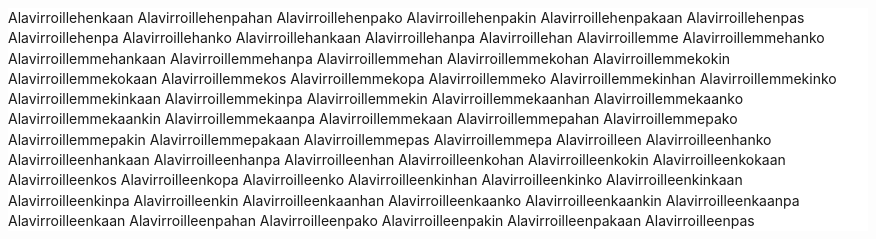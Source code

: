 Alavirroillehenkaan
Alavirroillehenpahan
Alavirroillehenpako
Alavirroillehenpakin
Alavirroillehenpakaan
Alavirroillehenpas
Alavirroillehenpa
Alavirroillehanko
Alavirroillehankaan
Alavirroillehanpa
Alavirroillehan
Alavirroillemme
Alavirroillemmehanko
Alavirroillemmehankaan
Alavirroillemmehanpa
Alavirroillemmehan
Alavirroillemmekohan
Alavirroillemmekokin
Alavirroillemmekokaan
Alavirroillemmekos
Alavirroillemmekopa
Alavirroillemmeko
Alavirroillemmekinhan
Alavirroillemmekinko
Alavirroillemmekinkaan
Alavirroillemmekinpa
Alavirroillemmekin
Alavirroillemmekaanhan
Alavirroillemmekaanko
Alavirroillemmekaankin
Alavirroillemmekaanpa
Alavirroillemmekaan
Alavirroillemmepahan
Alavirroillemmepako
Alavirroillemmepakin
Alavirroillemmepakaan
Alavirroillemmepas
Alavirroillemmepa
Alavirroilleen
Alavirroilleenhanko
Alavirroilleenhankaan
Alavirroilleenhanpa
Alavirroilleenhan
Alavirroilleenkohan
Alavirroilleenkokin
Alavirroilleenkokaan
Alavirroilleenkos
Alavirroilleenkopa
Alavirroilleenko
Alavirroilleenkinhan
Alavirroilleenkinko
Alavirroilleenkinkaan
Alavirroilleenkinpa
Alavirroilleenkin
Alavirroilleenkaanhan
Alavirroilleenkaanko
Alavirroilleenkaankin
Alavirroilleenkaanpa
Alavirroilleenkaan
Alavirroilleenpahan
Alavirroilleenpako
Alavirroilleenpakin
Alavirroilleenpakaan
Alavirroilleenpas